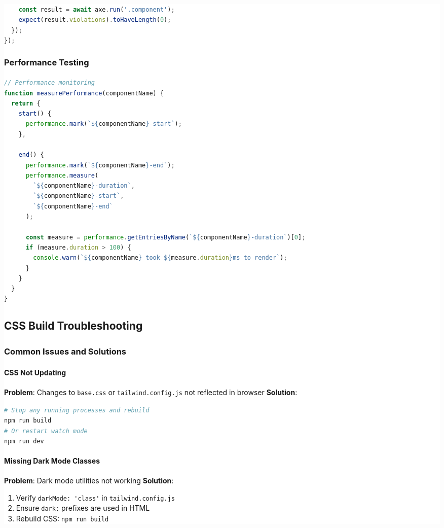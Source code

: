 ```javascript
    const result = await axe.run('.component');
    expect(result.violations).toHaveLength(0);
  });
});
```

### Performance Testing
```javascript
// Performance monitoring
function measurePerformance(componentName) {
  return {
    start() {
      performance.mark(`${componentName}-start`);
    },
    
    end() {
      performance.mark(`${componentName}-end`);
      performance.measure(
        `${componentName}-duration`,
        `${componentName}-start`,
        `${componentName}-end`
      );
      
      const measure = performance.getEntriesByName(`${componentName}-duration`)[0];
      if (measure.duration > 100) {
        console.warn(`${componentName} took ${measure.duration}ms to render`);
      }
    }
  }
}
```

## CSS Build Troubleshooting

### Common Issues and Solutions

#### CSS Not Updating
**Problem**: Changes to `base.css` or `tailwind.config.js` not reflected in browser
**Solution**:
```bash
# Stop any running processes and rebuild
npm run build
# Or restart watch mode
npm run dev
```

#### Missing Dark Mode Classes
**Problem**: Dark mode utilities not working
**Solution**:
1. Verify `darkMode: 'class'` in `tailwind.config.js`
2. Ensure `dark:` prefixes are used in HTML
3. Rebuild CSS: `npm run build`
